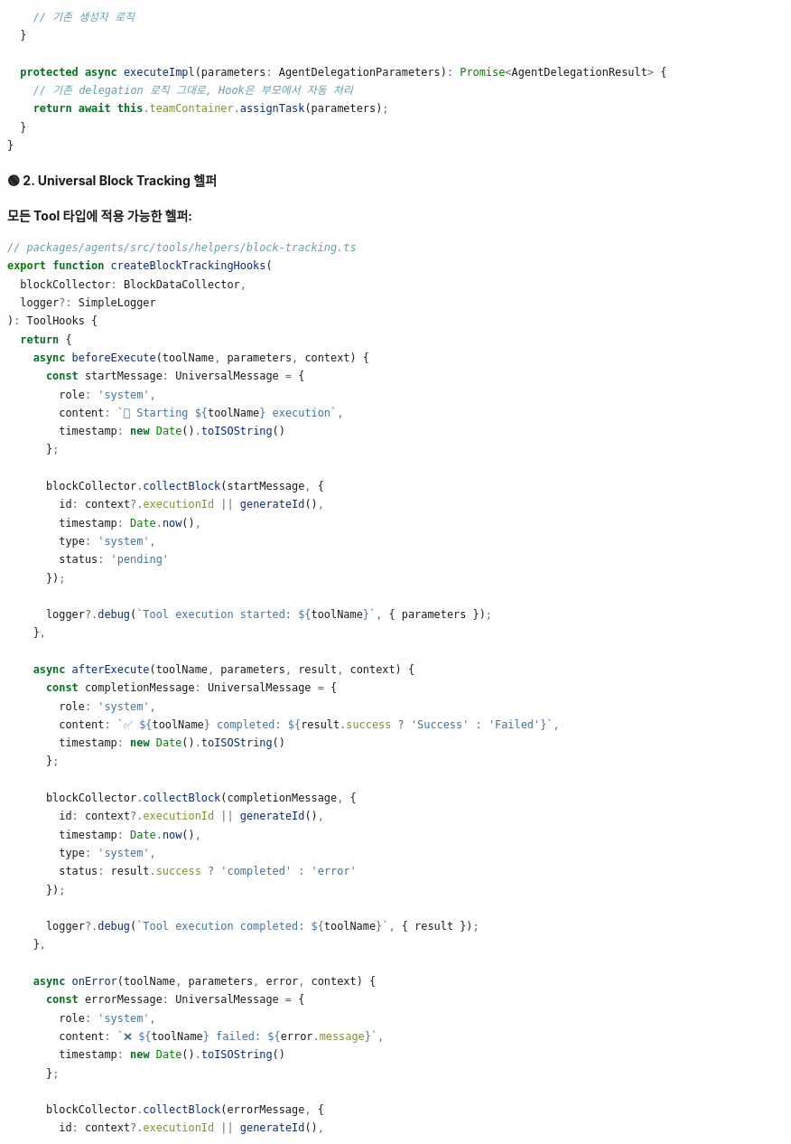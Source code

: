 ```typescript
    // 기존 생성자 로직
  }

  protected async executeImpl(parameters: AgentDelegationParameters): Promise<AgentDelegationResult> {
    // 기존 delegation 로직 그대로, Hook은 부모에서 자동 처리
    return await this.teamContainer.assignTask(parameters);
  }
}
```

#### **🟢 2. Universal Block Tracking 헬퍼**

**모든 Tool 타입에 적용 가능한 헬퍼:**
```typescript
// packages/agents/src/tools/helpers/block-tracking.ts
export function createBlockTrackingHooks(
  blockCollector: BlockDataCollector,
  logger?: SimpleLogger
): ToolHooks {
  return {
    async beforeExecute(toolName, parameters, context) {
      const startMessage: UniversalMessage = {
        role: 'system',
        content: `🔧 Starting ${toolName} execution`,
        timestamp: new Date().toISOString()
      };
      
      blockCollector.collectBlock(startMessage, {
        id: context?.executionId || generateId(),
        timestamp: Date.now(),
        type: 'system',
        status: 'pending'
      });

      logger?.debug(`Tool execution started: ${toolName}`, { parameters });
    },

    async afterExecute(toolName, parameters, result, context) {
      const completionMessage: UniversalMessage = {
        role: 'system',
        content: `✅ ${toolName} completed: ${result.success ? 'Success' : 'Failed'}`,
        timestamp: new Date().toISOString()
      };
      
      blockCollector.collectBlock(completionMessage, {
        id: context?.executionId || generateId(),
        timestamp: Date.now(),
        type: 'system',
        status: result.success ? 'completed' : 'error'
      });

      logger?.debug(`Tool execution completed: ${toolName}`, { result });
    },

    async onError(toolName, parameters, error, context) {
      const errorMessage: UniversalMessage = {
        role: 'system',
        content: `❌ ${toolName} failed: ${error.message}`,
        timestamp: new Date().toISOString()
      };
      
      blockCollector.collectBlock(errorMessage, {
        id: context?.executionId || generateId(),
```